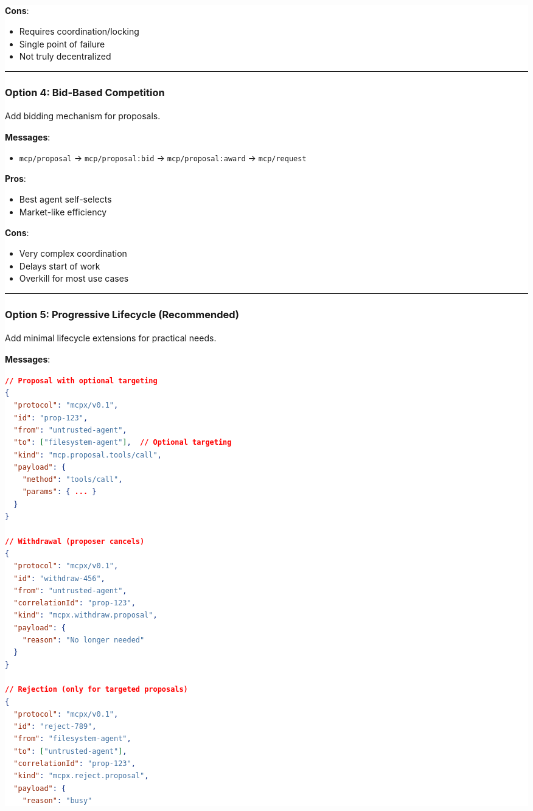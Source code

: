 **Cons**:
- Requires coordination/locking
- Single point of failure
- Not truly decentralized

---

### Option 4: Bid-Based Competition

Add bidding mechanism for proposals.

**Messages**:
- `mcp/proposal` → `mcp/proposal:bid` → `mcp/proposal:award` → `mcp/request`

**Pros**:
- Best agent self-selects
- Market-like efficiency

**Cons**:
- Very complex coordination
- Delays start of work
- Overkill for most use cases

---

### Option 5: Progressive Lifecycle (Recommended)

Add minimal lifecycle extensions for practical needs.

**Messages**:
```json
// Proposal with optional targeting
{
  "protocol": "mcpx/v0.1",
  "id": "prop-123",
  "from": "untrusted-agent",
  "to": ["filesystem-agent"],  // Optional targeting
  "kind": "mcp.proposal.tools/call",
  "payload": {
    "method": "tools/call",
    "params": { ... }
  }
}

// Withdrawal (proposer cancels)
{
  "protocol": "mcpx/v0.1",
  "id": "withdraw-456",
  "from": "untrusted-agent",
  "correlationId": "prop-123",
  "kind": "mcpx.withdraw.proposal",
  "payload": {
    "reason": "No longer needed"
  }
}

// Rejection (only for targeted proposals)
{
  "protocol": "mcpx/v0.1",
  "id": "reject-789",
  "from": "filesystem-agent",
  "to": ["untrusted-agent"],
  "correlationId": "prop-123",
  "kind": "mcpx.reject.proposal",
  "payload": {
    "reason": "busy"
```
